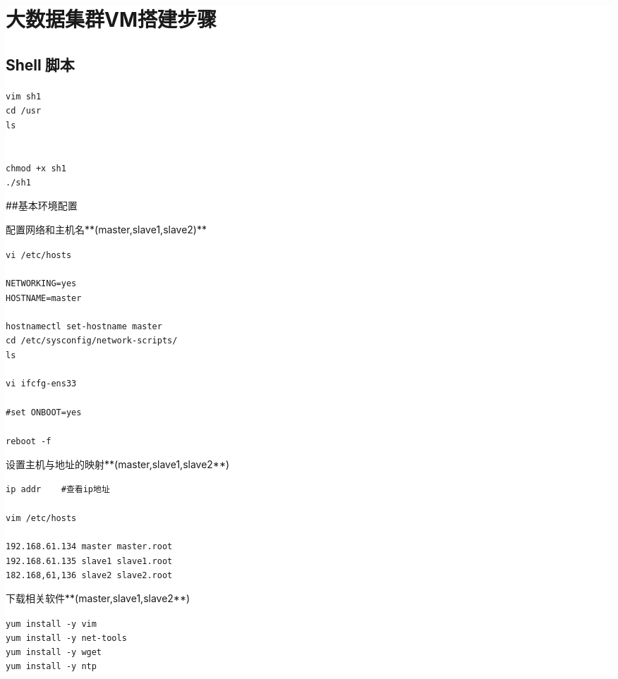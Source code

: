 # 大数据集群VM搭建步骤

## Shell 脚本

```shell
vim sh1
cd /usr
ls


chmod +x sh1
./sh1
```

##基本环境配置

配置网络和主机名**(master,slave1,slave2)**

```shell
vi /etc/hosts

NETWORKING=yes
HOSTNAME=master

hostnamectl set-hostname master
cd /etc/sysconfig/network-scripts/
ls

vi ifcfg-ens33

#set ONBOOT=yes

reboot -f
```

设置主机与地址的映射**(master,slave1,slave2**)

```shell
ip addr    #查看ip地址

vim /etc/hosts

192.168.61.134 master master.root
192.168.61.135 slave1 slave1.root
182.168,61,136 slave2 slave2.root
```

下载相关软件**(master,slave1,slave2**)

```shell
yum install -y vim
yum install -y net-tools
yum install -y wget
yum install -y ntp
```
